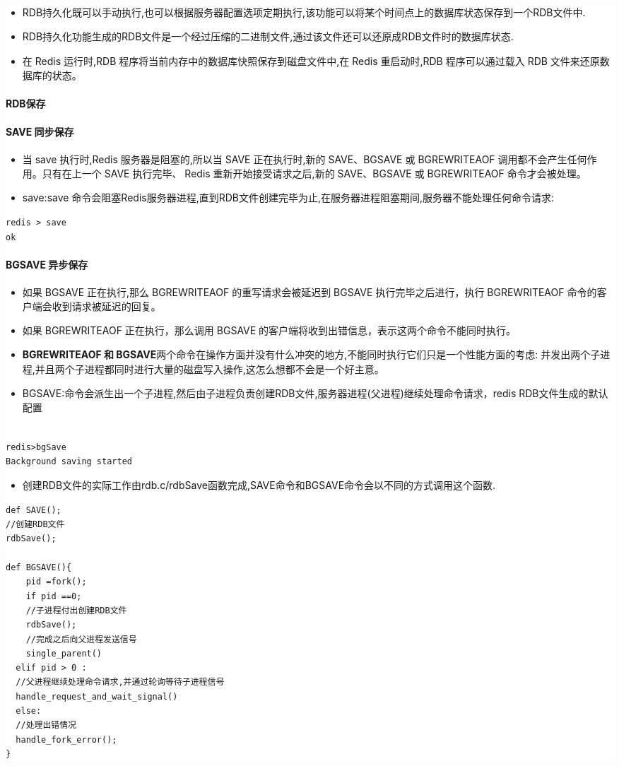 - RDB持久化既可以手动执行,也可以根据服务器配置选项定期执行,该功能可以将某个时间点上的数据库状态保存到一个RDB文件中.

- RDB持久化功能生成的RDB文件是一个经过压缩的二进制文件,通过该文件还可以还原成RDB文件时的数据库状态.

- 在 Redis 运行时,RDB 程序将当前内存中的数据库快照保存到磁盘文件中,在 Redis 重启动时,RDB 程序可以通过载入 RDB 文件来还原数据库的状态。

#### RDB保存

#### SAVE 同步保存

- 当 save 执行时,Redis 服务器是阻塞的,所以当 SAVE 正在执行时,新的 SAVE、BGSAVE 或 BGREWRITEAOF 调用都不会产生任何作用。只有在上一个 SAVE 执行完毕、 Redis
  重新开始接受请求之后,新的 SAVE、BGSAVE 或 BGREWRITEAOF 命令才会被处理。

- save:save 命令会阻塞Redis服务器进程,直到RDB文件创建完毕为止,在服务器进程阻塞期间,服务器不能处理任何命令请求:

```
redis > save
ok
```

#### BGSAVE 异步保存

- 如果 BGSAVE 正在执行,那么 BGREWRITEAOF 的重写请求会被延迟到 BGSAVE 执行完毕之后进行，执行 BGREWRITEAOF 命令的客户端会收到请求被延迟的回复。

- 如果 BGREWRITEAOF 正在执行，那么调用 BGSAVE 的客户端将收到出错信息，表示这两个命令不能同时执行。

- **BGREWRITEAOF 和 BGSAVE**两个命令在操作方面并没有什么冲突的地方,不能同时执行它们只是一个性能方面的考虑: 并发出两个子进程,并且两个子进程都同时进行大量的磁盘写入操作,这怎么想都不会是一个好主意。

- BGSAVE:命令会派生出一个子进程,然后由子进程负责创建RDB文件,服务器进程(父进程)继续处理命令请求，redis RDB文件生成的默认配置

```

redis>bgSave
Background saving started
```

- 创建RDB文件的实际工作由rdb.c/rdbSave函数完成,SAVE命令和BGSAVE命令会以不同的方式调用这个函数.

```
def SAVE();
//创建RDB文件
rdbSave();

def BGSAVE(){
	pid =fork();
	if pid ==0;
	//子进程付出创建RDB文件
	rdbSave();
	//完成之后向父进程发送信号
	single_parent()
  elif pid > 0 :
  //父进程继续处理命令请求,并通过轮询等待子进程信号
  handle_request_and_wait_signal()
  else:
  //处理出错情况
  handle_fork_error();
}

```
